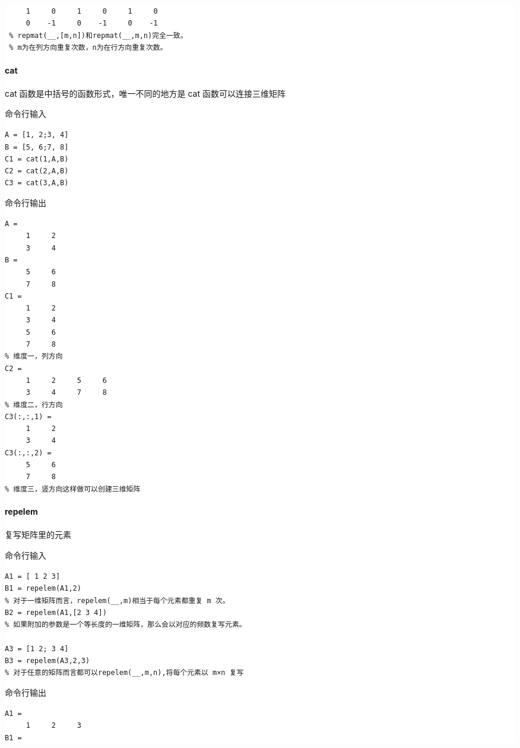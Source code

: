```
     1     0     1     0     1     0
     0    -1     0    -1     0    -1
 % repmat(__,[m,n])和repmat(__,m,n)完全一致。
 % m为在列方向重复次数，n为在行方向重复次数。
```


#### cat
cat 函数是中括号的函数形式，唯一不同的地方是 cat 函数可以连接三维矩阵  

命令行输入 
```
A = [1, 2;3, 4]
B = [5, 6;7, 8]
C1 = cat(1,A,B)
C2 = cat(2,A,B)
C3 = cat(3,A,B)
```
命令行输出  
```
A =
     1     2
     3     4
B =
     5     6
     7     8
C1 =
     1     2
     3     4
     5     6
     7     8
% 维度一，列方向
C2 =
     1     2     5     6
     3     4     7     8
% 维度二，行方向
C3(:,:,1) =
     1     2
     3     4
C3(:,:,2) =
     5     6
     7     8
% 维度三，竖方向这样做可以创建三维矩阵
```


#### repelem

复写矩阵里的元素

命令行输入  
```
A1 = [ 1 2 3]
B1 = repelem(A1,2)
% 对于一维矩阵而言，repelem(__,m)相当于每个元素都重复 m 次。
B2 = repelem(A1,[2 3 4])
% 如果附加的参数是一个等长度的一维矩阵，那么会以对应的频数复写元素。

A3 = [1 2; 3 4]
B3 = repelem(A3,2,3)
% 对于任意的矩阵而言都可以repelem(__,m,n),将每个元素以 m×n 复写
```
命令行输出 
```
A1 =
     1     2     3
B1 =
```